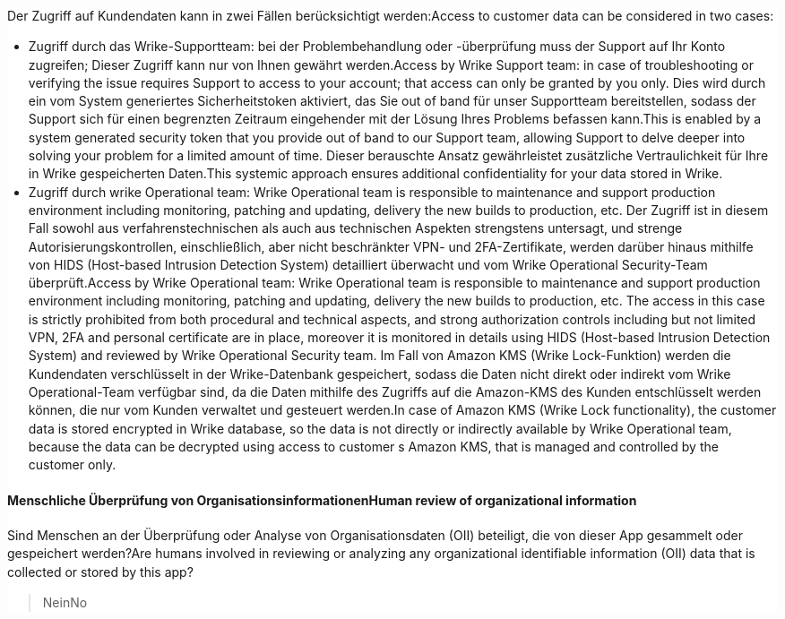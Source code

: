 <span data-ttu-id="c2b3c-172">Der Zugriff auf Kundendaten kann in zwei Fällen berücksichtigt werden:</span><span class="sxs-lookup"><span data-stu-id="c2b3c-172">Access to customer data can be considered in two cases:</span></span>
- <span data-ttu-id="c2b3c-173">Zugriff durch das Wrike-Supportteam: bei der Problembehandlung oder -überprüfung muss der Support auf Ihr Konto zugreifen; Dieser Zugriff kann nur von Ihnen gewährt werden.</span><span class="sxs-lookup"><span data-stu-id="c2b3c-173">Access by Wrike Support team: in case of troubleshooting or verifying the issue requires Support to access to your account; that access can only be granted by you only.</span></span> <span data-ttu-id="c2b3c-174">Dies wird durch ein vom System generiertes Sicherheitstoken aktiviert, das Sie out of band für unser Supportteam bereitstellen, sodass der Support sich für einen begrenzten Zeitraum eingehender mit der Lösung Ihres Problems befassen kann.</span><span class="sxs-lookup"><span data-stu-id="c2b3c-174">This is enabled by a system generated security token that you provide out of band to our Support team, allowing Support to delve deeper into solving your problem for a limited amount of time.</span></span> <span data-ttu-id="c2b3c-175">Dieser berauschte Ansatz gewährleistet zusätzliche Vertraulichkeit für Ihre in Wrike gespeicherten Daten.</span><span class="sxs-lookup"><span data-stu-id="c2b3c-175">This systemic approach ensures additional confidentiality for your data stored in Wrike.</span></span>
- <span data-ttu-id="c2b3c-176">Zugriff durch wrike Operational team: Wrike Operational team is responsible to maintenance and support production environment including monitoring, patching and updating, delivery the new builds to production, etc. Der Zugriff ist in diesem Fall sowohl aus verfahrenstechnischen als auch aus technischen Aspekten strengstens untersagt, und strenge Autorisierungskontrollen, einschließlich, aber nicht beschränkter VPN- und 2FA-Zertifikate, werden darüber hinaus mithilfe von HIDS (Host-based Intrusion Detection System) detailliert überwacht und vom Wrike Operational Security-Team überprüft.</span><span class="sxs-lookup"><span data-stu-id="c2b3c-176">Access by Wrike Operational team: Wrike Operational team is responsible to maintenance and support production environment including monitoring, patching and updating, delivery the new builds to production, etc. The access in this case is strictly prohibited from both procedural and technical aspects, and strong authorization controls including but not limited VPN, 2FA and personal certificate are in place, moreover it is monitored in details using HIDS (Host-based Intrusion Detection System) and reviewed by Wrike Operational Security team.</span></span> <span data-ttu-id="c2b3c-177">Im Fall von Amazon KMS (Wrike Lock-Funktion) werden die Kundendaten verschlüsselt in der Wrike-Datenbank gespeichert, sodass die Daten nicht direkt oder indirekt vom Wrike Operational-Team verfügbar sind, da die Daten mithilfe des Zugriffs auf die Amazon-KMS des Kunden entschlüsselt werden können, die nur vom Kunden verwaltet und gesteuert werden.</span><span class="sxs-lookup"><span data-stu-id="c2b3c-177">In case of Amazon KMS (Wrike Lock functionality), the customer data is stored encrypted in Wrike database, so the data is not directly or indirectly available by Wrike Operational team, because the data can be decrypted using access to customer s Amazon KMS, that is managed and controlled by the customer only.</span></span>

#### <a name="human-review-of-organizational-information"></a><span data-ttu-id="c2b3c-178">Menschliche Überprüfung von Organisationsinformationen</span><span class="sxs-lookup"><span data-stu-id="c2b3c-178">Human review of organizational information</span></span>

<span data-ttu-id="c2b3c-179">Sind Menschen an der Überprüfung oder Analyse von Organisationsdaten (OII) beteiligt, die von dieser App gesammelt oder gespeichert werden?</span><span class="sxs-lookup"><span data-stu-id="c2b3c-179">Are humans involved in reviewing or analyzing any organizational identifiable information (OII) data that is collected or stored by this app?</span></span>

><span data-ttu-id="c2b3c-180">Nein</span><span class="sxs-lookup"><span data-stu-id="c2b3c-180">No</span></span>

